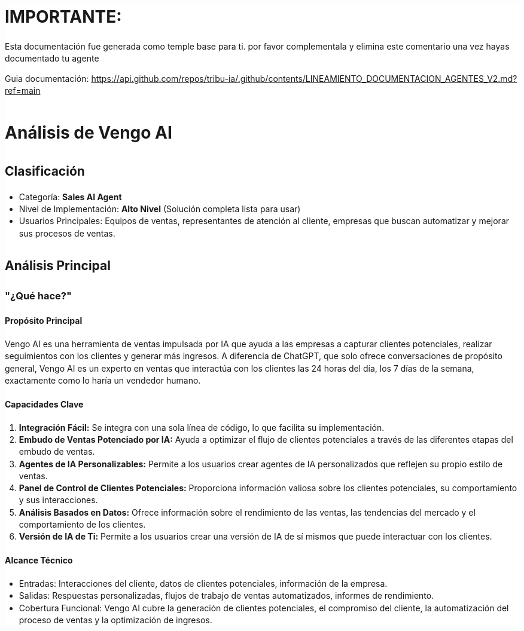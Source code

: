 # IMPORTANTE:

Esta documentación fue generada como temple base para ti. por favor complementala y elimina este comentario una vez hayas documentado tu agente

Guia documentación: https://api.github.com/repos/tribu-ia/.github/contents/LINEAMIENTO_DOCUMENTACION_AGENTES_V2.md?ref=main


# Análisis de Vengo AI

## Clasificación

- Categoría: **Sales AI Agent**
- Nivel de Implementación: **Alto Nivel** (Solución completa lista para usar)
- Usuarios Principales: Equipos de ventas, representantes de atención al cliente, empresas que buscan automatizar y mejorar sus procesos de ventas.

## Análisis Principal

### "¿Qué hace?"

#### Propósito Principal

Vengo AI es una herramienta de ventas impulsada por IA que ayuda a las empresas a capturar clientes potenciales, realizar seguimientos con los clientes y generar más ingresos. A diferencia de ChatGPT, que solo ofrece conversaciones de propósito general, Vengo AI es un experto en ventas que interactúa con los clientes las 24 horas del día, los 7 días de la semana, exactamente como lo haría un vendedor humano.

#### Capacidades Clave

1. **Integración Fácil:** Se integra con una sola línea de código, lo que facilita su implementación.
2. **Embudo de Ventas Potenciado por IA:** Ayuda a optimizar el flujo de clientes potenciales a través de las diferentes etapas del embudo de ventas.
3. **Agentes de IA Personalizables:** Permite a los usuarios crear agentes de IA personalizados que reflejen su propio estilo de ventas.
4. **Panel de Control de Clientes Potenciales:** Proporciona información valiosa sobre los clientes potenciales, su comportamiento y sus interacciones.
5. **Análisis Basados en Datos:** Ofrece información sobre el rendimiento de las ventas, las tendencias del mercado y el comportamiento de los clientes.
6. **Versión de IA de Ti:** Permite a los usuarios crear una versión de IA de sí mismos que puede interactuar con los clientes.

#### Alcance Técnico

- Entradas: Interacciones del cliente, datos de clientes potenciales, información de la empresa.
- Salidas: Respuestas personalizadas, flujos de trabajo de ventas automatizados, informes de rendimiento.
- Cobertura Funcional: Vengo AI cubre la generación de clientes potenciales, el compromiso del cliente, la automatización del proceso de ventas y la optimización de ingresos. 
